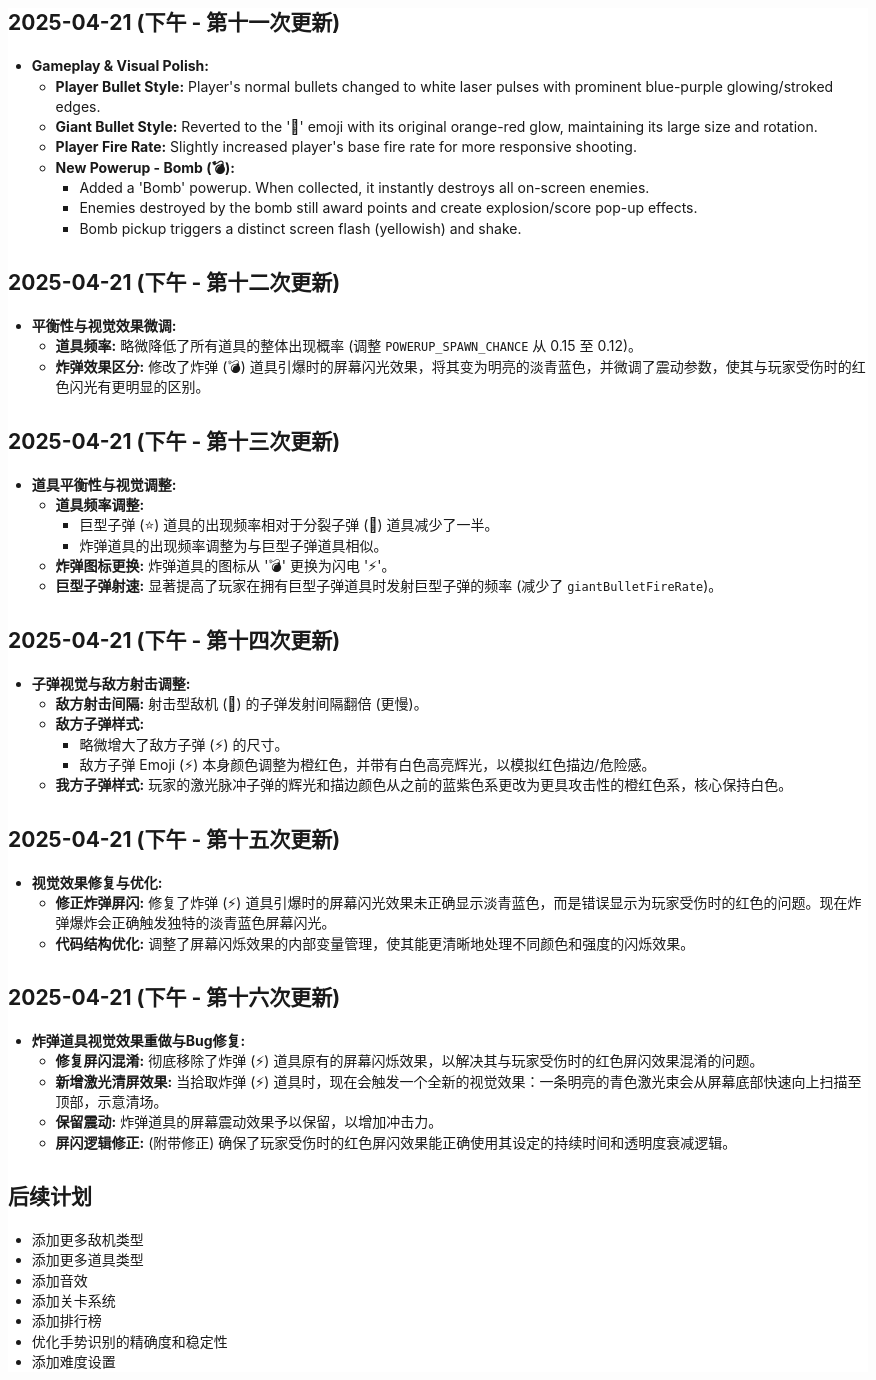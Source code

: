 ## 2025-04-21 (下午 - 第十一次更新)
- **Gameplay & Visual Polish:**
    - **Player Bullet Style:** Player's normal bullets changed to white laser pulses with prominent blue-purple glowing/stroked edges.
    - **Giant Bullet Style:** Reverted to the '🐶' emoji with its original orange-red glow, maintaining its large size and rotation.
    - **Player Fire Rate:** Slightly increased player's base fire rate for more responsive shooting.
    - **New Powerup - Bomb (💣):** 
        - Added a 'Bomb' powerup. When collected, it instantly destroys all on-screen enemies.
        - Enemies destroyed by the bomb still award points and create explosion/score pop-up effects.
        - Bomb pickup triggers a distinct screen flash (yellowish) and shake.

## 2025-04-21 (下午 - 第十二次更新)
- **平衡性与视觉效果微调:**
    - **道具频率:** 略微降低了所有道具的整体出现概率 (调整 `POWERUP_SPAWN_CHANCE` 从 0.15 至 0.12)。
    - **炸弹效果区分:** 修改了炸弹 (💣) 道具引爆时的屏幕闪光效果，将其变为明亮的淡青蓝色，并微调了震动参数，使其与玩家受伤时的红色闪光有更明显的区别。

## 2025-04-21 (下午 - 第十三次更新)
- **道具平衡性与视觉调整:**
    - **道具频率调整:** 
        - 巨型子弹 (⭐) 道具的出现频率相对于分裂子弹 (🔄) 道具减少了一半。
        - 炸弹道具的出现频率调整为与巨型子弹道具相似。
    - **炸弹图标更换:** 炸弹道具的图标从 '💣' 更换为闪电 '⚡'。
    - **巨型子弹射速:** 显著提高了玩家在拥有巨型子弹道具时发射巨型子弹的频率 (减少了 `giantBulletFireRate`)。

## 2025-04-21 (下午 - 第十四次更新)
- **子弹视觉与敌方射击调整:**
    - **敌方射击间隔:** 射击型敌机 (👹) 的子弹发射间隔翻倍 (更慢)。
    - **敌方子弹样式:** 
        - 略微增大了敌方子弹 (⚡) 的尺寸。
        - 敌方子弹 Emoji (⚡) 本身颜色调整为橙红色，并带有白色高亮辉光，以模拟红色描边/危险感。
    - **我方子弹样式:** 玩家的激光脉冲子弹的辉光和描边颜色从之前的蓝紫色系更改为更具攻击性的橙红色系，核心保持白色。

## 2025-04-21 (下午 - 第十五次更新)
- **视觉效果修复与优化:**
    - **修正炸弹屏闪:** 修复了炸弹 (⚡) 道具引爆时的屏幕闪光效果未正确显示淡青蓝色，而是错误显示为玩家受伤时的红色的问题。现在炸弹爆炸会正确触发独特的淡青蓝色屏幕闪光。
    - **代码结构优化:** 调整了屏幕闪烁效果的内部变量管理，使其能更清晰地处理不同颜色和强度的闪烁效果。

## 2025-04-21 (下午 - 第十六次更新)
- **炸弹道具视觉效果重做与Bug修复:**
    - **修复屏闪混淆:** 彻底移除了炸弹 (⚡) 道具原有的屏幕闪烁效果，以解决其与玩家受伤时的红色屏闪效果混淆的问题。
    - **新增激光清屏效果:** 当拾取炸弹 (⚡) 道具时，现在会触发一个全新的视觉效果：一条明亮的青色激光束会从屏幕底部快速向上扫描至顶部，示意清场。
    - **保留震动:** 炸弹道具的屏幕震动效果予以保留，以增加冲击力。
    - **屏闪逻辑修正:** (附带修正) 确保了玩家受伤时的红色屏闪效果能正确使用其设定的持续时间和透明度衰减逻辑。

## 后续计划
- 添加更多敌机类型
- 添加更多道具类型
- 添加音效
- 添加关卡系统
- 添加排行榜
- 优化手势识别的精确度和稳定性
- 添加难度设置 